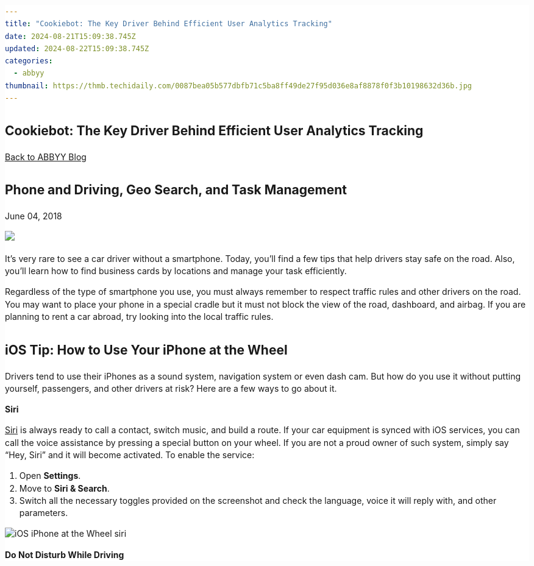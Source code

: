 ```yaml
---
title: "Cookiebot: The Key Driver Behind Efficient User Analytics Tracking"
date: 2024-08-21T15:09:38.745Z
updated: 2024-08-22T15:09:38.745Z
categories:
  - abbyy
thumbnail: https://thmb.techidaily.com/0087bea05b577dbfb71c5ba8ff49de27f95d036e8af8878f0f3b10198632d36b.jpg
---
```


## Cookiebot: The Key Driver Behind Efficient User Analytics Tracking

[Back to ABBYY Blog](https://tools.techidaily.com/abbyy/products/)

## Phone and Driving, Geo Search, and Task Management

June 04, 2018

![](https://static4.abbyy.com/abbyycommedia/26284/mobile-monday-36-1.png) 

It’s very rare to see a car driver without a smartphone. Today, you’ll find a few tips that help drivers stay safe on the road. Also, you’ll learn how to find business cards by locations and manage your task efficiently.

Regardless of the type of smartphone you use, you must always remember to respect traffic rules and other drivers on the road. You may want to place your phone in a special cradle but it must not block the view of the road, dashboard, and airbag. If you are planning to rent a car abroad, try looking into the local traffic rules.

## **iOS Tip: How to Use Your iPhone at the Wheel**

Drivers tend to use their iPhones as a sound system, navigation system or even dash cam. But how do you use it without putting yourself, passengers, and other drivers at risk? Here are a few ways to go about it.

**Siri**

[Siri](https://support.apple.com/en-us/HT204389) is always ready to call a contact, switch music, and build a route. If your car equipment is synced with iOS services, you can call the voice assistance by pressing a special button on your wheel. If you are not a proud owner of such system, simply say “Hey, Siri” and it will become activated. To enable the service:

1. Open **Settings**.
2. Move to **Siri & Search**.
3. Switch all the necessary toggles provided on the screenshot and check the language, voice it will reply with, and other parameters.

![iOS iPhone at the Wheel siri](https://static1.abbyy.com/abbyycommedia/26285/ios-siri.jpg)

**Do Not Disturb While Driving**

